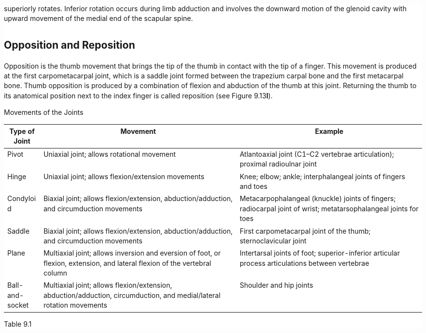 superiorly rotates. Inferior rotation occurs during limb adduction and
involves the downward motion of the glenoid cavity with upward movement of the
medial end of the scapular spine.

## Opposition and Reposition

Opposition is the thumb movement that brings the tip of the thumb in contact
with the tip of a finger. This movement is produced at the first
carpometacarpal joint, which is a saddle joint formed between the trapezium
carpal bone and the first metacarpal bone. Thumb opposition is produced by a
combination of flexion and abduction of the thumb at this joint. Returning the
thumb to its anatomical position next to the index finger is called reposition
(see Figure 9.13**l**).

Movements of the Joints

Type of Joint | Movement | Example  
---|---|---  
Pivot | Uniaxial joint; allows rotational movement | Atlantoaxial joint (C1–C2 vertebrae articulation); proximal radioulnar joint  
Hinge | Uniaxial joint; allows flexion/extension movements | Knee; elbow; ankle; interphalangeal joints of fingers and toes  
Condyloid | Biaxial joint; allows flexion/extension, abduction/adduction, and circumduction movements | Metacarpophalangeal (knuckle) joints of fingers; radiocarpal joint of wrist; metatarsophalangeal joints for toes  
Saddle | Biaxial joint; allows flexion/extension, abduction/adduction, and circumduction movements | First carpometacarpal joint of the thumb; sternoclavicular joint  
Plane | Multiaxial joint; allows inversion and eversion of foot, or flexion, extension, and lateral flexion of the vertebral column | Intertarsal joints of foot; superior-inferior articular process articulations between vertebrae  
Ball-and-socket | Multiaxial joint; allows flexion/extension, abduction/adduction, circumduction, and medial/lateral rotation movements | Shoulder and hip joints  
  
Table  9.1


